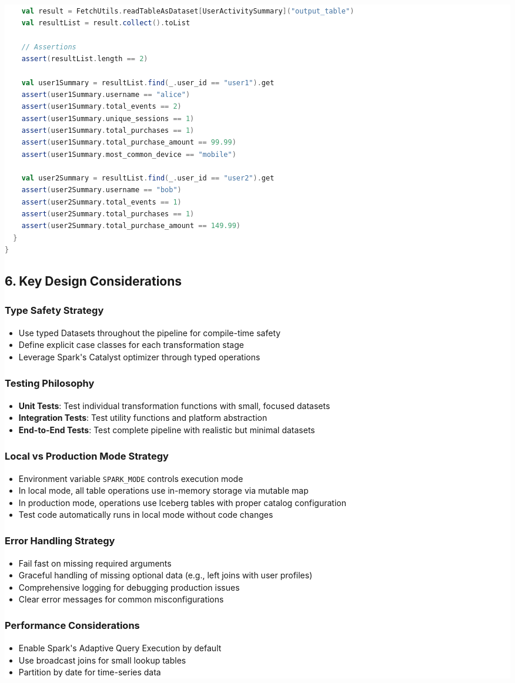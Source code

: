 ```scala
    val result = FetchUtils.readTableAsDataset[UserActivitySummary]("output_table")
    val resultList = result.collect().toList
    
    // Assertions
    assert(resultList.length == 2)
    
    val user1Summary = resultList.find(_.user_id == "user1").get
    assert(user1Summary.username == "alice")
    assert(user1Summary.total_events == 2)
    assert(user1Summary.unique_sessions == 1)
    assert(user1Summary.total_purchases == 1)
    assert(user1Summary.total_purchase_amount == 99.99)
    assert(user1Summary.most_common_device == "mobile")
    
    val user2Summary = resultList.find(_.user_id == "user2").get
    assert(user2Summary.username == "bob")
    assert(user2Summary.total_events == 1)
    assert(user2Summary.total_purchases == 1)
    assert(user2Summary.total_purchase_amount == 149.99)
  }
}
```

## 6. Key Design Considerations

### Type Safety Strategy
- Use typed Datasets throughout the pipeline for compile-time safety
- Define explicit case classes for each transformation stage
- Leverage Spark's Catalyst optimizer through typed operations

### Testing Philosophy
- **Unit Tests**: Test individual transformation functions with small, focused datasets
- **Integration Tests**: Test utility functions and platform abstraction
- **End-to-End Tests**: Test complete pipeline with realistic but minimal datasets

### Local vs Production Mode Strategy
- Environment variable `SPARK_MODE` controls execution mode
- In local mode, all table operations use in-memory storage via mutable map
- In production mode, operations use Iceberg tables with proper catalog configuration
- Test code automatically runs in local mode without code changes

### Error Handling Strategy
- Fail fast on missing required arguments
- Graceful handling of missing optional data (e.g., left joins with user profiles)
- Comprehensive logging for debugging production issues
- Clear error messages for common misconfigurations

### Performance Considerations
- Enable Spark's Adaptive Query Execution by default
- Use broadcast joins for small lookup tables
- Partition by date for time-series data